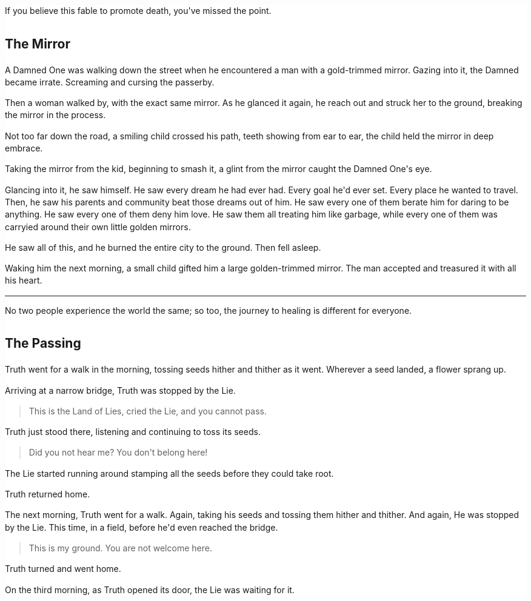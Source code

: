 
If you believe this fable to promote death, you've missed the point.

## The Mirror

A Damned One was walking down the street when he encountered a man with a gold-trimmed mirror. Gazing into it, the Damned became irrate. Screaming and cursing the passerby.

Then a woman walked by, with the exact same mirror. As he glanced it again, he reach out and struck her to the ground, breaking the mirror in the process.

Not too far down the road, a smiling child crossed his path, teeth showing from ear to ear, the child held the mirror in deep embrace.

Taking the mirror from the kid, beginning to smash it, a glint from the mirror caught the Damned One's eye.

Glancing into it, he saw himself. He saw every dream he had ever had. Every goal he'd ever set. Every place he wanted to travel. Then, he saw his parents and community beat those dreams out of him. He saw every one of them berate him for daring to be anything. He saw every one of them deny him love. He saw them all treating him like garbage, while every one of them was carryied around their own little golden mirrors.

He saw all of this, and he burned the entire city to the ground. Then fell asleep.

Waking him the next morning, a small child gifted him a large golden-trimmed mirror. The man accepted and treasured it with all his heart.

---

No two people experience the world the same; so too, the journey to healing is different for everyone.

## The Passing

Truth went for a walk in the morning, tossing seeds hither and thither as it went. Wherever a seed landed, a flower sprang up.

Arriving at a narrow bridge, Truth was stopped by the Lie.

> This is the Land of Lies, cried the Lie, and you cannot pass.

Truth just stood there, listening and continuing to toss its seeds.

> Did you not hear me? You don't belong here!

The Lie started running around stamping all the seeds before they could take root.

Truth returned home.

The next morning, Truth went for a walk. Again, taking his seeds and tossing them hither and thither. And again, He was stopped by the Lie. This time, in a field, before he'd even reached the bridge.

> This is my ground. You are not welcome here.

Truth turned and went home.

On the third morning, as Truth opened its door, the Lie was waiting for it.
